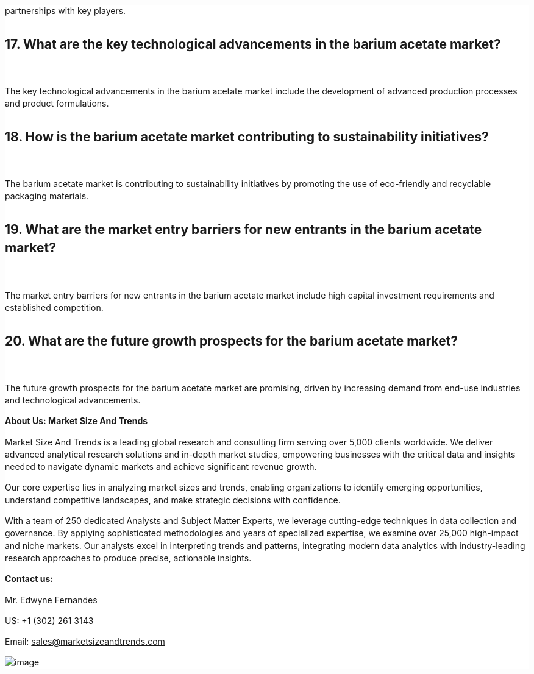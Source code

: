 partnerships with key players.</p><h2>17. What are the key technological advancements in the barium acetate market?</h2><p>&nbsp;</p><p>The key technological advancements in the barium acetate market include the development of advanced production processes and product formulations.</p><h2>18. How is the barium acetate market contributing to sustainability initiatives?</h2><p>&nbsp;</p><p>The barium acetate market is contributing to sustainability initiatives by promoting the use of eco-friendly and recyclable packaging materials.</p><h2>19. What are the market entry barriers for new entrants in the barium acetate market?</h2><p>&nbsp;</p><p>The market entry barriers for new entrants in the barium acetate market include high capital investment requirements and established competition.</p><h2>20. What are the future growth prospects for the barium acetate market?</h2><p>&nbsp;</p><p>The future growth prospects for the barium acetate market are promising, driven by increasing demand from end-use industries and technological advancements.</p></body></html></p><p><strong>About Us:&nbsp;Market Size And Trends</strong></p><p>Market Size And Trends&nbsp;is a leading global research and consulting firm serving over 5,000 clients worldwide. We deliver advanced analytical research solutions and in-depth market studies, empowering businesses with the critical data and insights needed to navigate dynamic markets and achieve significant revenue growth.</p><p>Our core expertise lies in analyzing market sizes and trends, enabling organizations to identify emerging opportunities, understand competitive landscapes, and make strategic decisions with confidence.</p><p>With a team of 250 dedicated Analysts and Subject Matter Experts, we leverage cutting-edge techniques in data collection and governance. By applying sophisticated methodologies and years of specialized expertise, we examine over 25,000 high-impact and niche markets. Our analysts excel in interpreting trends and patterns, integrating modern data analytics with industry-leading research approaches to produce precise, actionable insights.</p><p><strong>Contact us:</strong></p><p>Mr. Edwyne Fernandes</p><p>US: +1 (302) 261 3143</p><p>Email: <a href="mailto:sales@marketsizeandtrends.com">sales@marketsizeandtrends.com</a>&nbsp;</p>
![image](https://github.com/user-attachments/assets/5be10612-d7e4-418f-ba5f-1aedfdf9cc59)
